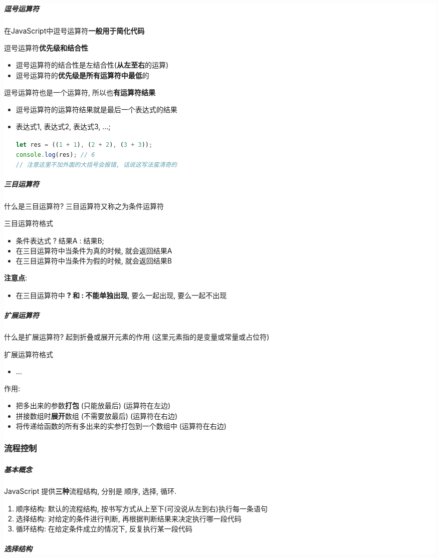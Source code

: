 ##### 逗号运算符

在JavaScript中逗号运算符**一般用于简化代码**



逗号运算符**优先级和结合性**

- 逗号运算符的结合性是左结合性(**从左至右**的运算)
- 逗号运算符的**优先级是所有运算符中最低**的

逗号运算符也是一个运算符, 所以也**有运算符结果**

- 逗号运算符的运算符结果就是最后一个表达式的结果

- 表达式1, 表达式2, 表达式3, ...;

  ```js
  let res = ((1 + 1), (2 + 2), (3 + 3));
  console.log(res); // 6
  // 注意这里不加外面的大括号会报错, 话说这写法蛮清奇的
  ```

##### 三目运算符

什么是三目运算符? 三目运算符又称之为条件运算符

三目运算符格式

- 条件表达式 ? 结果A : 结果B;
- 在三目运算符中当条件为真的时候, 就会返回结果A
- 在三目运算符中当条件为假的时候, 就会返回结果B

**注意点**:

- 在三目运算符中 **? 和 : 不能单独出现**, 要么一起出现, 要么一起不出现

##### 扩展运算符

什么是扩展运算符? 起到折叠或展开元素的作用 (这里元素指的是变量或常量或占位符)

扩展运算符格式

- ...

作用: 

- 把多出来的参数**打包** (只能放最后) (运算符在左边)
- 拼接数组时**展开**数组 (不需要放最后) (运算符在右边)
- 将传递给函数的所有多出来的实参打包到一个数组中 (运算符在右边)

### 流程控制

##### 基本概念

JavaScript 提供**三种**流程结构, 分别是 顺序, 选择, 循环.
1. 顺序结构: 默认的流程结构, 按书写方式从上至下(可没说从左到右)执行每一条语句
2. 选择结构: 对给定的条件进行判断, 再根据判断结果来决定执行哪一段代码
3. 循环结构: 在给定条件成立的情况下, 反复执行某一段代码

##### 选择结构
